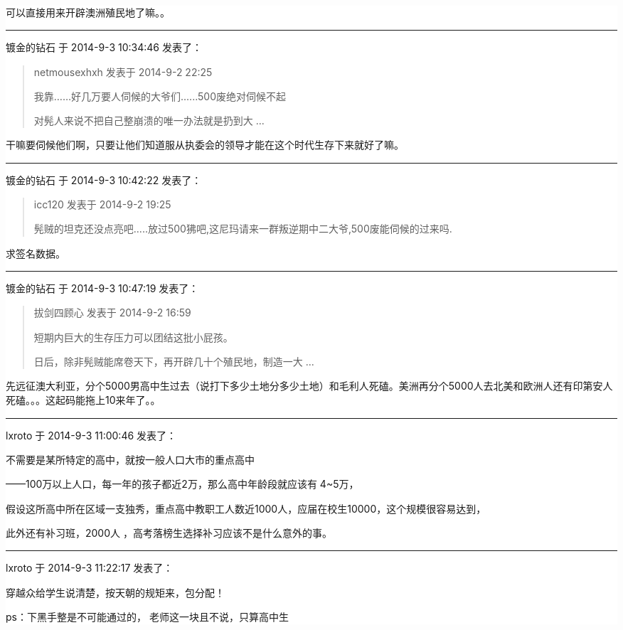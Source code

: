 

可以直接用来开辟澳洲殖民地了嘛。。

---------

镀金的钻石 于 2014-9-3 10:34:46 发表了：

> netmousexhxh 发表于 2014-9-2 22:25
> 
> 我靠……好几万要人伺候的大爷们......500废绝对伺候不起
> 
> 对髡人来说不把自己整崩溃的唯一办法就是扔到大 ...



干嘛要伺候他们啊，只要让他们知道服从执委会的领导才能在这个时代生存下来就好了嘛。

---------

镀金的钻石 于 2014-9-3 10:42:22 发表了：

> icc120 发表于 2014-9-2 19:25
> 
> 髡贼的坦克还没点亮吧.....放过500狒吧,这尼玛请来一群叛逆期中二大爷,500废能伺候的过来吗.



求签名数据。

---------

镀金的钻石 于 2014-9-3 10:47:19 发表了：

> 拔剑四顾心 发表于 2014-9-2 16:59
> 
> 短期内巨大的生存压力可以团结这批小屁孩。
> 
> 日后，除非髡贼能席卷天下，再开辟几十个殖民地，制造一大 ...



先远征澳大利亚，分个5000男高中生过去（说打下多少土地分多少土地）和毛利人死磕。美洲再分个5000人去北美和欧洲人还有印第安人死磕。。。这起码能拖上10来年了。。

---------

lxroto 于 2014-9-3 11:00:46 发表了：

不需要是某所特定的高中，就按一般人口大市的重点高中

——100万以上人口，每一年的孩子都近2万，那么高中年龄段就应该有 4~5万，

假设这所高中所在区域一支独秀，重点高中教职工人数近1000人，应届在校生10000，这个规模很容易达到， 

此外还有补习班，2000人 ，高考落榜生选择补习应该不是什么意外的事。

---------

lxroto 于 2014-9-3 11:22:17 发表了：

穿越众给学生说清楚，按天朝的规矩来，包分配！

ps：下黑手整是不可能通过的， 老师这一块且不说，只算高中生 
